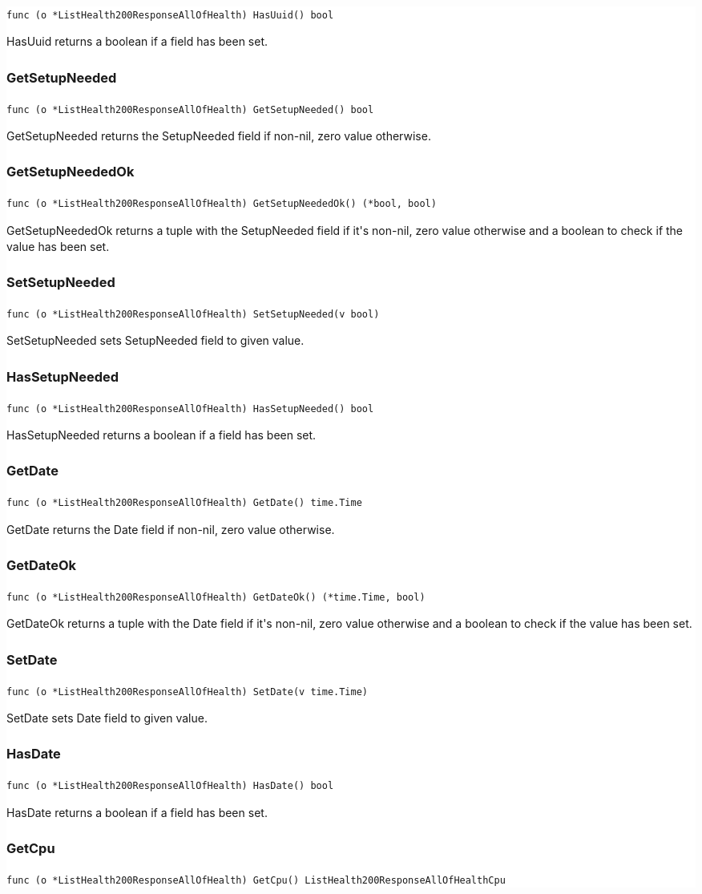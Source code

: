 `func (o *ListHealth200ResponseAllOfHealth) HasUuid() bool`

HasUuid returns a boolean if a field has been set.

### GetSetupNeeded

`func (o *ListHealth200ResponseAllOfHealth) GetSetupNeeded() bool`

GetSetupNeeded returns the SetupNeeded field if non-nil, zero value otherwise.

### GetSetupNeededOk

`func (o *ListHealth200ResponseAllOfHealth) GetSetupNeededOk() (*bool, bool)`

GetSetupNeededOk returns a tuple with the SetupNeeded field if it's non-nil, zero value otherwise
and a boolean to check if the value has been set.

### SetSetupNeeded

`func (o *ListHealth200ResponseAllOfHealth) SetSetupNeeded(v bool)`

SetSetupNeeded sets SetupNeeded field to given value.

### HasSetupNeeded

`func (o *ListHealth200ResponseAllOfHealth) HasSetupNeeded() bool`

HasSetupNeeded returns a boolean if a field has been set.

### GetDate

`func (o *ListHealth200ResponseAllOfHealth) GetDate() time.Time`

GetDate returns the Date field if non-nil, zero value otherwise.

### GetDateOk

`func (o *ListHealth200ResponseAllOfHealth) GetDateOk() (*time.Time, bool)`

GetDateOk returns a tuple with the Date field if it's non-nil, zero value otherwise
and a boolean to check if the value has been set.

### SetDate

`func (o *ListHealth200ResponseAllOfHealth) SetDate(v time.Time)`

SetDate sets Date field to given value.

### HasDate

`func (o *ListHealth200ResponseAllOfHealth) HasDate() bool`

HasDate returns a boolean if a field has been set.

### GetCpu

`func (o *ListHealth200ResponseAllOfHealth) GetCpu() ListHealth200ResponseAllOfHealthCpu`
